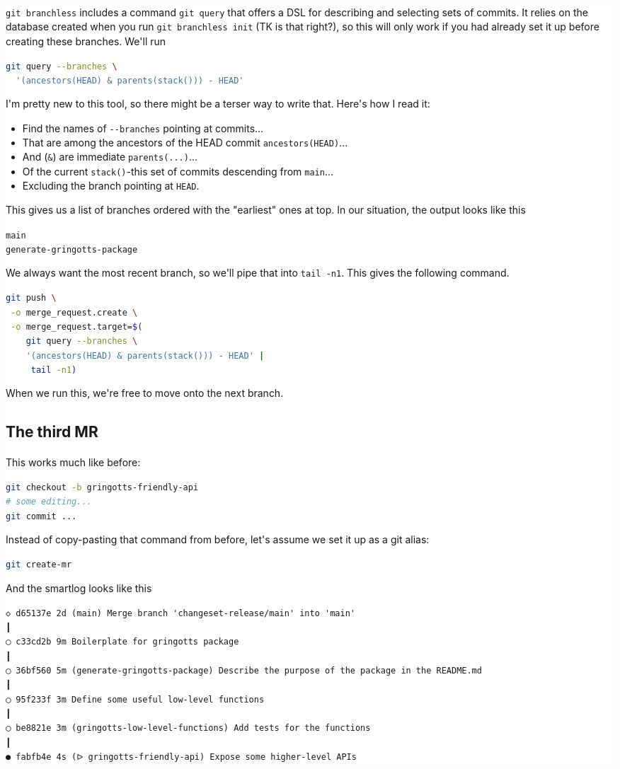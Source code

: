 `git branchless` includes a command `git query` that offers a DSL for describing and selecting sets of commits. It relies on the database created when you run `git branchless init` (TK is that right?), so this will only work if you had already set it up before creating these branches. We'll run

```sh
git query --branches \
  '(ancestors(HEAD) & parents(stack())) - HEAD'
```

I'm pretty new to this tool, so there might be a terser way to write that. Here's how I read it:

- Find the names of `--branches` pointing at commits...
- That are among the ancestors of the HEAD commit `ancestors(HEAD)`...
- And (`&`) are immediate `parents(...)`...
- Of the current `stack()`-this set of commits descending from `main`...
- Excluding the branch pointing at `HEAD`.

This gives us a list of branches ordered with the "earliest" ones at top. In our situation, the output looks like this

```
main
generate-gringotts-package
```

We always want the most recent branch, so we'll pipe that into `tail -n1`. This gives the following command.

```sh
git push \
 -o merge_request.create \
 -o merge_request.target=$(
    git query --branches \
    '(ancestors(HEAD) & parents(stack())) - HEAD' |
     tail -n1)
```

When we run this, we're free to move onto the next branch.

## The third MR

This works much like before:

```sh
git checkout -b gringotts-friendly-api
# some editing...
git commit ...
```

Instead of copy-pasting that command from before, let's assume we set it up as a git alias:

```sh
git create-mr
```

And the smartlog looks like this

```
◇ d65137e 2d (main) Merge branch 'changeset-release/main' into 'main'
┃
◯ c33cd2b 9m Boilerplate for gringotts package
┃
◯ 36bf560 5m (generate-gringotts-package) Describe the purpose of the package in the README.md
┃
◯ 95f233f 3m Define some useful low-level functions
┃
◯ be8821e 3m (gringotts-low-level-functions) Add tests for the functions
┃
● fabfb4e 4s (ᐅ gringotts-friendly-api) Expose some higher-level APIs
```
